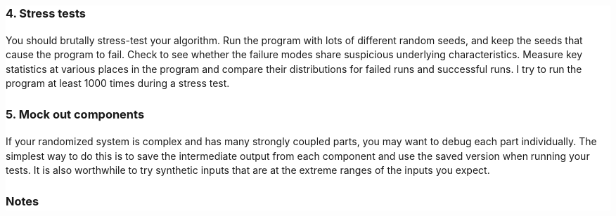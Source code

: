 ### 4. Stress tests

You should brutally stress-test your algorithm. Run the program with lots of different random seeds, and keep the seeds that cause the program to fail. Check to see whether the failure modes share suspicious underlying characteristics. Measure key statistics at various places in the program and compare their distributions for failed runs and successful runs. I try to run the program at least 1000 times during a stress test.

### 5. Mock out components

If your randomized system is complex and has many strongly coupled parts, you may want to debug each part individually. The simplest way to do this is to save the intermediate output from each component and use the saved version when running your tests. It is also worthwhile to try synthetic inputs that are at the extreme ranges of the inputs you expect. 

### Notes

[^1]:For cryptographically secure applications, we need true random numbers. True entropy can be collected from various sources and then used to seed a cryptographically secure PRNG - David Wagner at Berkeley has a [nice list](https://people.eecs.berkeley.edu/~daw/rnd/) of ways to harvest truly random numbers for those who are interested.

[^2]:A rigorous mathematical discussion of pseudorandomness can be found [here](https://people.seas.harvard.edu/~salil/pseudorandomness/pseudorandomness-published-Dec12.pdf).

[^3]:I started thinking about the problem of developing randomized algorithms when I worked at [Aventusoft](http://aventusoft.com), where we used signal processing algorithms on random inputs. We had code to check the inputs, but the program would crash if the check failed. I spent a lot of time chasing down failures by mocking out components and saving inputs to isolate specific problems. These guidelines were further refined by experiences during my PhD (where I worked on all sorts of randomized things) and my time at Amazon (where I worked on universal hash functions).

